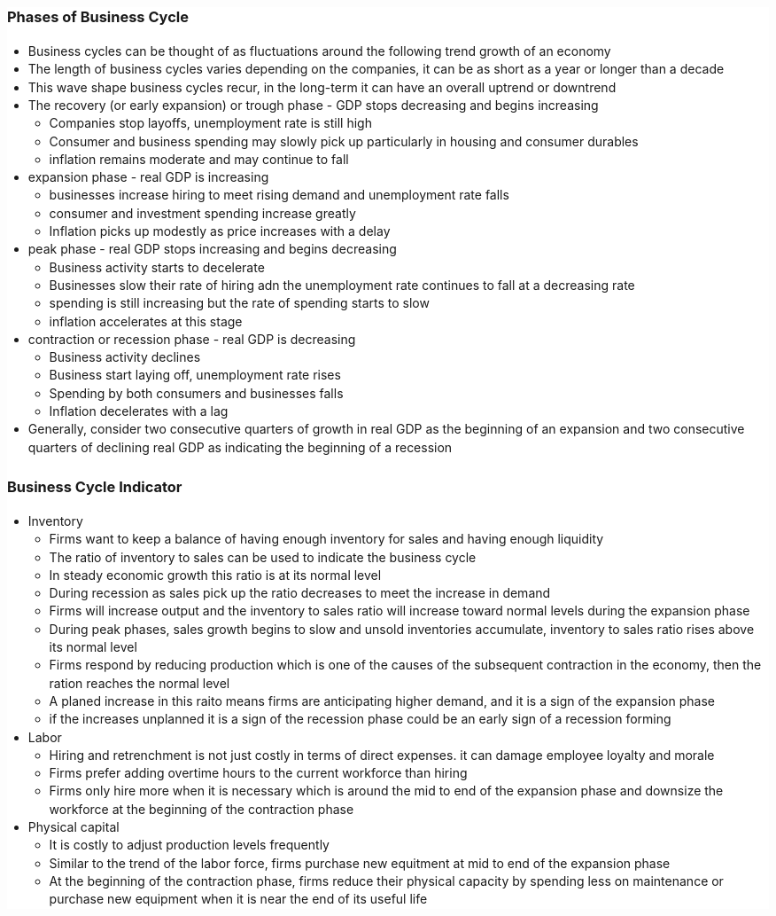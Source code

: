 ### Phases of Business Cycle

- Business cycles can be thought of as fluctuations around the following trend growth of an economy
- The length of business cycles varies depending on the companies, it can be as short as a year or longer than a decade
- This wave shape business cycles recur, in the long-term it can have an overall uptrend or downtrend
- The recovery (or early expansion) or trough phase - GDP stops decreasing and begins increasing
  - Companies stop layoffs, unemployment rate is still high
  - Consumer and business spending may slowly pick up particularly in housing and consumer durables
  - inflation remains moderate and may continue to fall
- expansion phase - real GDP is increasing
  - businesses increase hiring to meet rising demand and unemployment rate falls
  - consumer and investment spending increase greatly
  - Inflation picks up modestly as price increases with a delay
- peak phase - real GDP stops increasing and begins decreasing
  - Business activity starts to decelerate
  - Businesses slow their rate of hiring adn the unemployment rate continues to fall at a decreasing rate
  - spending is still increasing but the rate of spending starts to slow
  - inflation accelerates at this stage
- contraction or recession phase - real GDP is decreasing
  - Business activity declines
  - Business start laying off, unemployment rate rises
  - Spending by both consumers and businesses falls
  - Inflation decelerates with a lag
- Generally, consider two consecutive quarters of growth in real GDP as the beginning of an expansion and two consecutive quarters of declining real GDP as indicating the beginning of a recession

### Business Cycle Indicator

- Inventory
  - Firms want to keep a balance of having enough inventory for sales and having enough liquidity
  - The ratio of inventory to sales can be used to indicate the business cycle
  - In steady economic growth this ratio is at its normal level
  - During recession as sales pick up the ratio decreases to meet the increase in demand
  - Firms will increase output and the inventory to sales ratio will increase toward normal levels during the expansion phase
  - During peak phases, sales growth begins to slow and unsold inventories accumulate, inventory to sales ratio rises above its normal level
  - Firms respond by reducing production which is one of the causes of the subsequent contraction in the economy, then the ration reaches the normal level
  - A planed increase in this raito means firms are anticipating higher demand, and it is a sign of the expansion phase
  - if the increases unplanned it is a sign of the recession phase
    could be an early sign of a recession forming
- Labor
  - Hiring and retrenchment is not just costly in terms of direct expenses. it can damage employee loyalty and morale
  - Firms prefer adding overtime hours to the current workforce than hiring
  - Firms only hire more when it is necessary which is around the mid to end of the expansion phase and downsize the workforce at the beginning of the contraction phase
- Physical capital
  - It is costly to adjust production levels frequently
  - Similar to the trend of the labor force, firms purchase new equitment at mid to end of the expansion phase
  - At the beginning of the contraction phase, firms reduce their physical capacity by spending less on maintenance or purchase new equipment when it is near the end of its useful life
